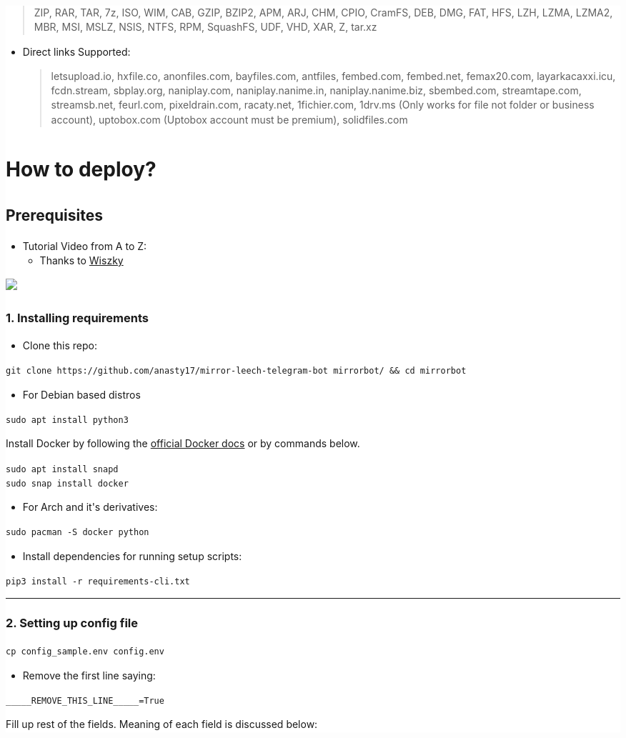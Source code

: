   > ZIP, RAR, TAR, 7z, ISO, WIM, CAB, GZIP, BZIP2, APM, ARJ, CHM, CPIO, CramFS, DEB, DMG, FAT, HFS, LZH, LZMA, LZMA2, MBR, MSI, MSLZ, NSIS, NTFS, RPM, SquashFS, UDF, VHD, XAR, Z, tar.xz

- Direct links Supported:
  >letsupload.io, hxfile.co, anonfiles.com, bayfiles.com, antfiles, fembed.com, fembed.net, femax20.com, layarkacaxxi.icu, fcdn.stream, sbplay.org, naniplay.com, naniplay.nanime.in, naniplay.nanime.biz, sbembed.com, streamtape.com, streamsb.net, feurl.com, pixeldrain.com, racaty.net, 1fichier.com, 1drv.ms (Only works for file not folder or business account), uptobox.com (Uptobox account must be premium), solidfiles.com

# How to deploy?

## Prerequisites

- Tutorial Video from A to Z:
  - Thanks to [Wiszky](https://github.com/Zshvanth)
<p><a href="https://www.youtube.com/watch?v=gFQWJ4ftt48"> <img src="https://img.shields.io/badge/See%20Video-black?style=for-the-badge&logo=YouTube" width="160""/></a></p>

### 1. Installing requirements

- Clone this repo:
```
git clone https://github.com/anasty17/mirror-leech-telegram-bot mirrorbot/ && cd mirrorbot
```
- For Debian based distros
```
sudo apt install python3
```
Install Docker by following the [official Docker docs](https://docs.docker.com/engine/install/debian/) or by commands below.
```
sudo apt install snapd
sudo snap install docker
```
- For Arch and it's derivatives:
```
sudo pacman -S docker python
```
- Install dependencies for running setup scripts:
```
pip3 install -r requirements-cli.txt
```

------

### 2. Setting up config file

```
cp config_sample.env config.env
```
- Remove the first line saying:
```
_____REMOVE_THIS_LINE_____=True
```
Fill up rest of the fields. Meaning of each field is discussed below:
